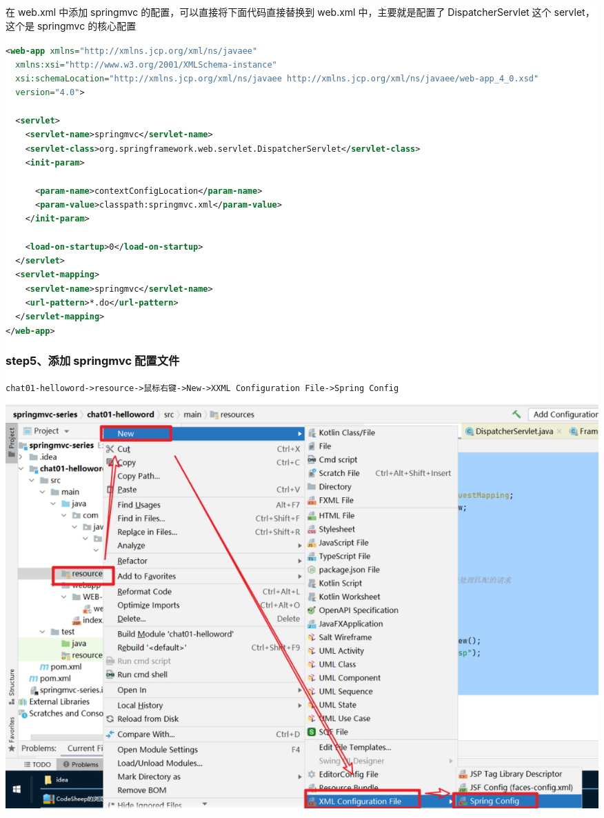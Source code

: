 在 web.xml 中添加 springmvc 的配置，可以直接将下面代码直接替换到 web.xml 中，主要就是配置了 DispatcherServlet 这个 servlet，这个是 springmvc 的核心配置

```xml
<web-app xmlns="http://xmlns.jcp.org/xml/ns/javaee"
  xmlns:xsi="http://www.w3.org/2001/XMLSchema-instance"
  xsi:schemaLocation="http://xmlns.jcp.org/xml/ns/javaee http://xmlns.jcp.org/xml/ns/javaee/web-app_4_0.xsd"
  version="4.0">

  <servlet>
    <servlet-name>springmvc</servlet-name>
    <servlet-class>org.springframework.web.servlet.DispatcherServlet</servlet-class>
    <init-param>

      <param-name>contextConfigLocation</param-name>
      <param-value>classpath:springmvc.xml</param-value>
    </init-param>

    <load-on-startup>0</load-on-startup>
  </servlet>
  <servlet-mapping>
    <servlet-name>springmvc</servlet-name>
    <url-pattern>*.do</url-pattern>
  </servlet-mapping>
</web-app>
```

### step5、添加 springmvc 配置文件

```
chat01-helloword->resource->鼠标右键->New->XXML Configuration File->Spring Config
```

![img](./assets/640-1719741031554-63.png)
